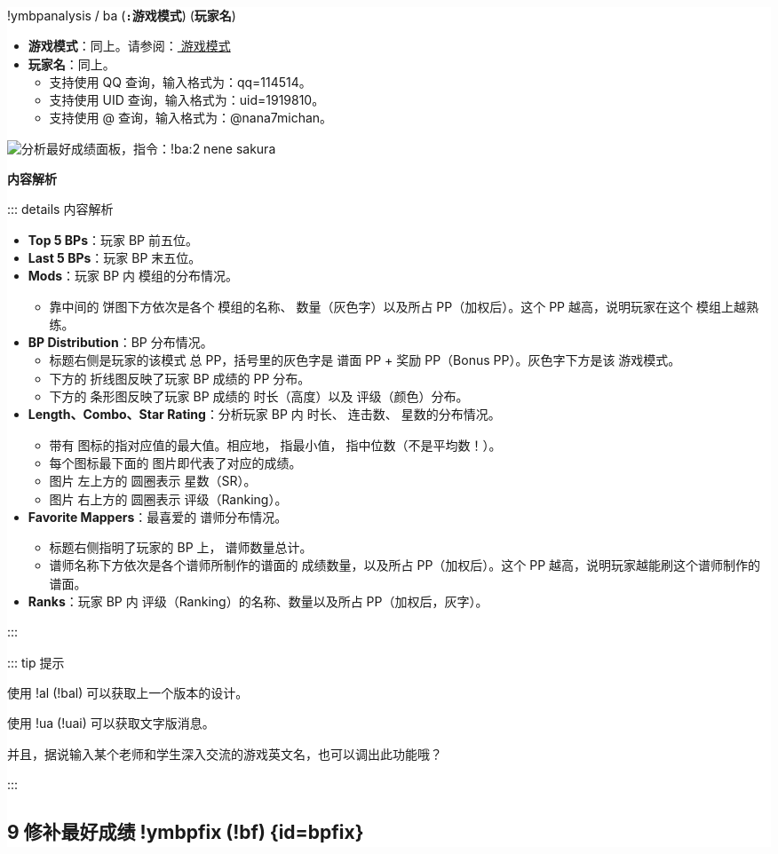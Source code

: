 !ymbpanalysis / ba (**`:`游戏模式**) (**玩家名**)

- **<HopeIcon icon="gamepad"/> 游戏模式**：同上。请参阅：[<HopeIcon icon="gamepad"/> 游戏模式](#mode)
- **<HopeIcon icon="address-card"/> 玩家名**：同上。
  - 支持使用 <HopeIcon icon="fa-brands fa-qq"/> QQ 查询，输入格式为：qq=114514。
  - 支持使用 <HopeIcon icon="slash"/> UID 查询，输入格式为：uid=1919810。
  - 支持使用 <HopeIcon icon="at"/> @ 查询，输入格式为：@nana7michan。

![分析最好成绩面板，指令：!ba:2 nene sakura](https://yumemuzi.s-ul.eu/yumu/4ZAavzi5)

**内容解析**

::: details 内容解析

- **Top 5 BPs**：玩家 BP <HopeIcon icon="arrow-up"/> 前五位。
- **Last 5 BPs**：玩家 BP <HopeIcon icon="arrow-down"/> 末五位。
- **Mods**：玩家 BP 内 <HopeIcon icon="music"/> 模组的分布情况。
  - 靠中间的 <HopeIcon icon="chart-pie"/> 饼图下方依次是各个 <HopeIcon icon="music"/> 模组的名称、<HopeIcon icon="hashtag"/> 数量（灰色字）以及所占 <HopeIcon icon="medal"/> PP（加权后）。这个 <HopeIcon icon="medal"/> PP 越高，说明玩家在这个 <HopeIcon icon="music"/> 模组上越熟练。
- **BP Distribution**：BP 分布情况。
  - 标题右侧是玩家的该模式 <HopeIcon icon="medal"/> 总 PP，括号里的灰色字是 <HopeIcon icon="map"/> 谱面 PP + <HopeIcon icon="sack-dollar"/> 奖励 PP（Bonus PP）。灰色字下方是该 <HopeIcon icon="gamepad"/> 游戏模式。
  - 下方的 <HopeIcon icon="chart-line"/> 折线图反映了玩家 BP 成绩的 <HopeIcon icon="medal"/> PP 分布。
  - 下方的 <HopeIcon icon="chart-column"/> 条形图反映了玩家 BP 成绩的 <HopeIcon icon="clock"/> 时长（高度）以及 <HopeIcon icon="ranking-star"/> 评级（颜色）分布。
- **Length、Combo、Star Rating**：分析玩家 BP 内 <HopeIcon icon="clock"/> 时长、<HopeIcon icon="link"/> 连击数、<HopeIcon icon="star"/> 星数的分布情况。
  - 带有 <HopeIcon icon="angles-up"/> 图标的指对应值的最大值。相应地，<HopeIcon icon="angles-down"/> 指最小值， <HopeIcon icon="minus"/> 指中位数（不是平均数！）。
  - 每个图标最下面的 <HopeIcon icon="image"/> 图片即代表了对应的成绩。
  - 图片 <HopeIcon icon="arrow-left"/> 左上方的 <HopeIcon icon="circle"/> 圆圈表示 <HopeIcon icon="star"/> 星数（SR）。
  - 图片 <HopeIcon icon="arrow-right"/> 右上方的 <HopeIcon icon="circle"/> 圆圈表示 <HopeIcon icon="ranking-star"/> 评级（Ranking）。
- **Favorite Mappers**：最喜爱的 <HopeIcon icon="user"/> 谱师分布情况。
  - 标题右侧指明了玩家的 BP 上，<HopeIcon icon="user"/> 谱师数量总计。
  - 谱师名称下方依次是各个谱师所制作的谱面的 <HopeIcon icon="hashtag"/> 成绩数量，以及所占 <HopeIcon icon="medal"/> PP（加权后）。这个 PP 越高，说明玩家越能刷这个谱师制作的谱面。
- **Ranks**：玩家 BP 内 <HopeIcon icon="ranking-star"/> 评级（Ranking）的名称、数量以及所占 <HopeIcon icon="medal"/> PP（加权后，灰字）。

:::

::: tip 提示

使用 !al (!bal) 可以获取上一个版本的设计。

使用 !ua (!uai) 可以获取文字版消息。

并且，据说输入某个老师和学生深入交流的游戏英文名，也可以调出此功能哦？

:::

## <HopeIcon icon="hammer"/> 9 修补最好成绩 !ymbpfix (!bf) {id=bpfix}
